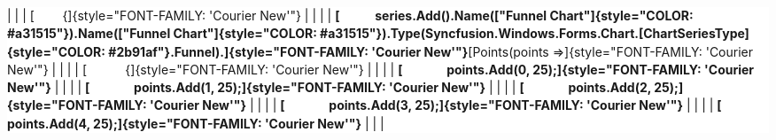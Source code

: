 |                                                                                                                                                                                                                                                                                                                                                    |
| [        {]{style="FONT-FAMILY: 'Courier New'"}                                                                                                                                                                                                                                                                                                    |
|                                                                                                                                                                                                                                                                                                                                                    |
| **[            series.Add().Name([\"Funnel Chart\"]{style="COLOR: #a31515"}).Name([\"Funnel Chart\"]{style="COLOR: #a31515"}).Type(Syncfusion.Windows.Forms.Chart.[ChartSeriesType]{style="COLOR: #2b91af"}.Funnel).]{style="FONT-FAMILY: 'Courier New'"}**[Points(points =\>]{style="FONT-FAMILY: 'Courier New'"}                                 |
|                                                                                                                                                                                                                                                                                                                                                    |
| [           {]{style="FONT-FAMILY: 'Courier New'"}                                                                                                                                                                                                                                                                                                 |
|                                                                                                                                                                                                                                                                                                                                                    |
| **[               points.Add(0, 25);]{style="FONT-FAMILY: 'Courier New'"}**                                                                                                                                                                                                                                                                        |
|                                                                                                                                                                                                                                                                                                                                                    |
| **[               points.Add(1, 25);]{style="FONT-FAMILY: 'Courier New'"}**                                                                                                                                                                                                                                                                        |
|                                                                                                                                                                                                                                                                                                                                                    |
| **[               points.Add(2, 25);]{style="FONT-FAMILY: 'Courier New'"}**                                                                                                                                                                                                                                                                        |
|                                                                                                                                                                                                                                                                                                                                                    |
| **[               points.Add(3, 25);]{style="FONT-FAMILY: 'Courier New'"}**                                                                                                                                                                                                                                                                        |
|                                                                                                                                                                                                                                                                                                                                                    |
| **[               points.Add(4, 25);]{style="FONT-FAMILY: 'Courier New'"}**                                                                                                                                                                                                                                                                        |
|                                                                                                                                                                                                                                                                                                                                                    |